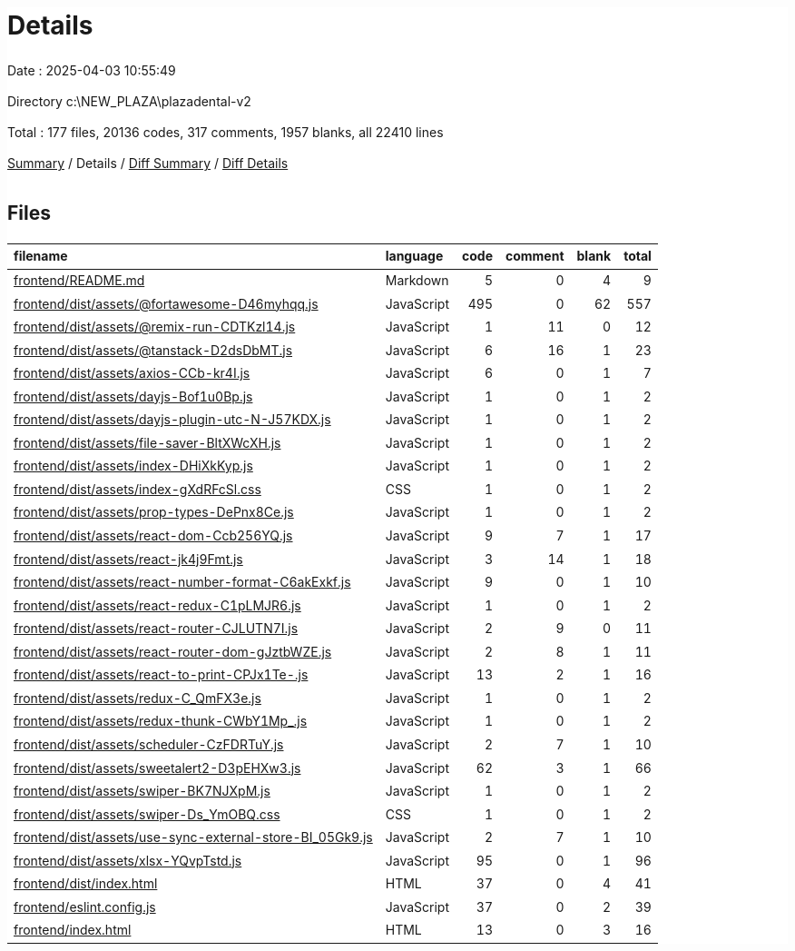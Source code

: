 # Details

Date : 2025-04-03 10:55:49

Directory c:\\NEW_PLAZA\\plazadental-v2

Total : 177 files,  20136 codes, 317 comments, 1957 blanks, all 22410 lines

[Summary](results.md) / Details / [Diff Summary](diff.md) / [Diff Details](diff-details.md)

## Files
| filename | language | code | comment | blank | total |
| :--- | :--- | ---: | ---: | ---: | ---: |
| [frontend/README.md](/frontend/README.md) | Markdown | 5 | 0 | 4 | 9 |
| [frontend/dist/assets/@fortawesome-D46myhqq.js](/frontend/dist/assets/@fortawesome-D46myhqq.js) | JavaScript | 495 | 0 | 62 | 557 |
| [frontend/dist/assets/@remix-run-CDTKzl14.js](/frontend/dist/assets/@remix-run-CDTKzl14.js) | JavaScript | 1 | 11 | 0 | 12 |
| [frontend/dist/assets/@tanstack-D2dsDbMT.js](/frontend/dist/assets/@tanstack-D2dsDbMT.js) | JavaScript | 6 | 16 | 1 | 23 |
| [frontend/dist/assets/axios-CCb-kr4I.js](/frontend/dist/assets/axios-CCb-kr4I.js) | JavaScript | 6 | 0 | 1 | 7 |
| [frontend/dist/assets/dayjs-Bof1u0Bp.js](/frontend/dist/assets/dayjs-Bof1u0Bp.js) | JavaScript | 1 | 0 | 1 | 2 |
| [frontend/dist/assets/dayjs-plugin-utc-N-J57KDX.js](/frontend/dist/assets/dayjs-plugin-utc-N-J57KDX.js) | JavaScript | 1 | 0 | 1 | 2 |
| [frontend/dist/assets/file-saver-BltXWcXH.js](/frontend/dist/assets/file-saver-BltXWcXH.js) | JavaScript | 1 | 0 | 1 | 2 |
| [frontend/dist/assets/index-DHiXkKyp.js](/frontend/dist/assets/index-DHiXkKyp.js) | JavaScript | 1 | 0 | 1 | 2 |
| [frontend/dist/assets/index-gXdRFcSl.css](/frontend/dist/assets/index-gXdRFcSl.css) | CSS | 1 | 0 | 1 | 2 |
| [frontend/dist/assets/prop-types-DePnx8Ce.js](/frontend/dist/assets/prop-types-DePnx8Ce.js) | JavaScript | 1 | 0 | 1 | 2 |
| [frontend/dist/assets/react-dom-Ccb256YQ.js](/frontend/dist/assets/react-dom-Ccb256YQ.js) | JavaScript | 9 | 7 | 1 | 17 |
| [frontend/dist/assets/react-jk4j9Fmt.js](/frontend/dist/assets/react-jk4j9Fmt.js) | JavaScript | 3 | 14 | 1 | 18 |
| [frontend/dist/assets/react-number-format-C6akExkf.js](/frontend/dist/assets/react-number-format-C6akExkf.js) | JavaScript | 9 | 0 | 1 | 10 |
| [frontend/dist/assets/react-redux-C1pLMJR6.js](/frontend/dist/assets/react-redux-C1pLMJR6.js) | JavaScript | 1 | 0 | 1 | 2 |
| [frontend/dist/assets/react-router-CJLUTN7I.js](/frontend/dist/assets/react-router-CJLUTN7I.js) | JavaScript | 2 | 9 | 0 | 11 |
| [frontend/dist/assets/react-router-dom-gJztbWZE.js](/frontend/dist/assets/react-router-dom-gJztbWZE.js) | JavaScript | 2 | 8 | 1 | 11 |
| [frontend/dist/assets/react-to-print-CPJx1Te-.js](/frontend/dist/assets/react-to-print-CPJx1Te-.js) | JavaScript | 13 | 2 | 1 | 16 |
| [frontend/dist/assets/redux-C\_QmFX3e.js](/frontend/dist/assets/redux-C_QmFX3e.js) | JavaScript | 1 | 0 | 1 | 2 |
| [frontend/dist/assets/redux-thunk-CWbY1Mp\_.js](/frontend/dist/assets/redux-thunk-CWbY1Mp_.js) | JavaScript | 1 | 0 | 1 | 2 |
| [frontend/dist/assets/scheduler-CzFDRTuY.js](/frontend/dist/assets/scheduler-CzFDRTuY.js) | JavaScript | 2 | 7 | 1 | 10 |
| [frontend/dist/assets/sweetalert2-D3pEHXw3.js](/frontend/dist/assets/sweetalert2-D3pEHXw3.js) | JavaScript | 62 | 3 | 1 | 66 |
| [frontend/dist/assets/swiper-BK7NJXpM.js](/frontend/dist/assets/swiper-BK7NJXpM.js) | JavaScript | 1 | 0 | 1 | 2 |
| [frontend/dist/assets/swiper-Ds\_YmOBQ.css](/frontend/dist/assets/swiper-Ds_YmOBQ.css) | CSS | 1 | 0 | 1 | 2 |
| [frontend/dist/assets/use-sync-external-store-BI\_05Gk9.js](/frontend/dist/assets/use-sync-external-store-BI_05Gk9.js) | JavaScript | 2 | 7 | 1 | 10 |
| [frontend/dist/assets/xlsx-YQvpTstd.js](/frontend/dist/assets/xlsx-YQvpTstd.js) | JavaScript | 95 | 0 | 1 | 96 |
| [frontend/dist/index.html](/frontend/dist/index.html) | HTML | 37 | 0 | 4 | 41 |
| [frontend/eslint.config.js](/frontend/eslint.config.js) | JavaScript | 37 | 0 | 2 | 39 |
| [frontend/index.html](/frontend/index.html) | HTML | 13 | 0 | 3 | 16 |